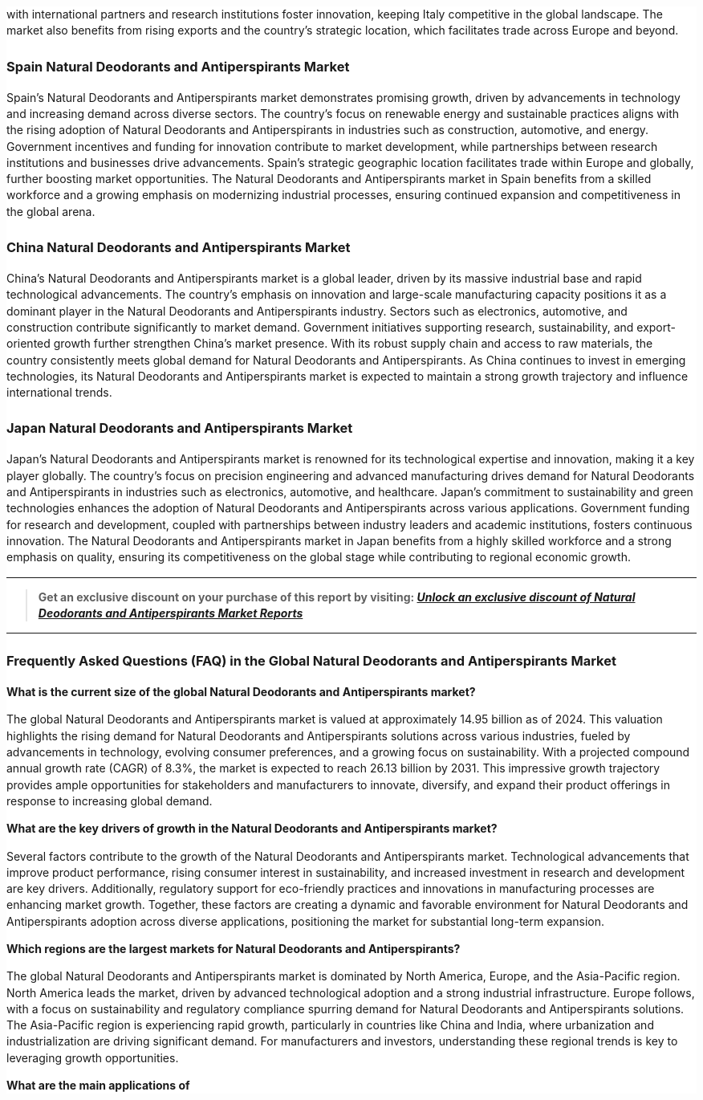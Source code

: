 with international partners and research institutions foster innovation, keeping Italy competitive in the global landscape. The market also benefits from rising exports and the country&rsquo;s strategic location, which facilitates trade across Europe and beyond.</p><h3>Spain Natural Deodorants and Antiperspirants Market</h3><p>Spain&rsquo;s Natural Deodorants and Antiperspirants market demonstrates promising growth, driven by advancements in technology and increasing demand across diverse sectors. The country&rsquo;s focus on renewable energy and sustainable practices aligns with the rising adoption of Natural Deodorants and Antiperspirants in industries such as construction, automotive, and energy. Government incentives and funding for innovation contribute to market development, while partnerships between research institutions and businesses drive advancements. Spain&rsquo;s strategic geographic location facilitates trade within Europe and globally, further boosting market opportunities. The Natural Deodorants and Antiperspirants market in Spain benefits from a skilled workforce and a growing emphasis on modernizing industrial processes, ensuring continued expansion and competitiveness in the global arena.</p><h3>China Natural Deodorants and Antiperspirants Market</h3><p>China&rsquo;s Natural Deodorants and Antiperspirants market is a global leader, driven by its massive industrial base and rapid technological advancements. The country&rsquo;s emphasis on innovation and large-scale manufacturing capacity positions it as a dominant player in the Natural Deodorants and Antiperspirants industry. Sectors such as electronics, automotive, and construction contribute significantly to market demand. Government initiatives supporting research, sustainability, and export-oriented growth further strengthen China&rsquo;s market presence. With its robust supply chain and access to raw materials, the country consistently meets global demand for Natural Deodorants and Antiperspirants. As China continues to invest in emerging technologies, its Natural Deodorants and Antiperspirants market is expected to maintain a strong growth trajectory and influence international trends.</p><h3>Japan Natural Deodorants and Antiperspirants Market</h3><p>Japan&rsquo;s Natural Deodorants and Antiperspirants market is renowned for its technological expertise and innovation, making it a key player globally. The country&rsquo;s focus on precision engineering and advanced manufacturing drives demand for Natural Deodorants and Antiperspirants in industries such as electronics, automotive, and healthcare. Japan&rsquo;s commitment to sustainability and green technologies enhances the adoption of Natural Deodorants and Antiperspirants across various applications. Government funding for research and development, coupled with partnerships between industry leaders and academic institutions, fosters continuous innovation. The Natural Deodorants and Antiperspirants market in Japan benefits from a highly skilled workforce and a strong emphasis on quality, ensuring its competitiveness on the global stage while contributing to regional economic growth.</p><hr /><blockquote><p><strong>Get an exclusive discount on your purchase of this report by visiting: <em><a href="://marketresearchpulse.com/ask-for-discount/22549?utm_source=Github&amp;utm_medium=019">Unlock an exclusive discount of Natural Deodorants and Antiperspirants Market Reports</a></em>&nbsp;</strong></p></blockquote><hr /><h3>Frequently Asked Questions (FAQ) in the Global Natural Deodorants and Antiperspirants Market</h3><p><strong>What is the current size of the global Natural Deodorants and Antiperspirants market?</strong></p><p>The global Natural Deodorants and Antiperspirants market is valued at approximately 14.95 billion as of 2024. This valuation highlights the rising demand for Natural Deodorants and Antiperspirants solutions across various industries, fueled by advancements in technology, evolving consumer preferences, and a growing focus on sustainability. With a projected compound annual growth rate (CAGR) of 8.3%, the market is expected to reach 26.13 billion by 2031. This impressive growth trajectory provides ample opportunities for stakeholders and manufacturers to innovate, diversify, and expand their product offerings in response to increasing global demand.</p><p><strong>What are the key drivers of growth in the Natural Deodorants and Antiperspirants market?</strong></p><p>Several factors contribute to the growth of the Natural Deodorants and Antiperspirants market. Technological advancements that improve product performance, rising consumer interest in sustainability, and increased investment in research and development are key drivers. Additionally, regulatory support for eco-friendly practices and innovations in manufacturing processes are enhancing market growth. Together, these factors are creating a dynamic and favorable environment for Natural Deodorants and Antiperspirants adoption across diverse applications, positioning the market for substantial long-term expansion.</p><p><strong>Which regions are the largest markets for Natural Deodorants and Antiperspirants?</strong></p><p>The global Natural Deodorants and Antiperspirants market is dominated by North America, Europe, and the Asia-Pacific region. North America leads the market, driven by advanced technological adoption and a strong industrial infrastructure. Europe follows, with a focus on sustainability and regulatory compliance spurring demand for Natural Deodorants and Antiperspirants solutions. The Asia-Pacific region is experiencing rapid growth, particularly in countries like China and India, where urbanization and industrialization are driving significant demand. For manufacturers and investors, understanding these regional trends is key to leveraging growth opportunities.</p><p><strong>What are the main applications of